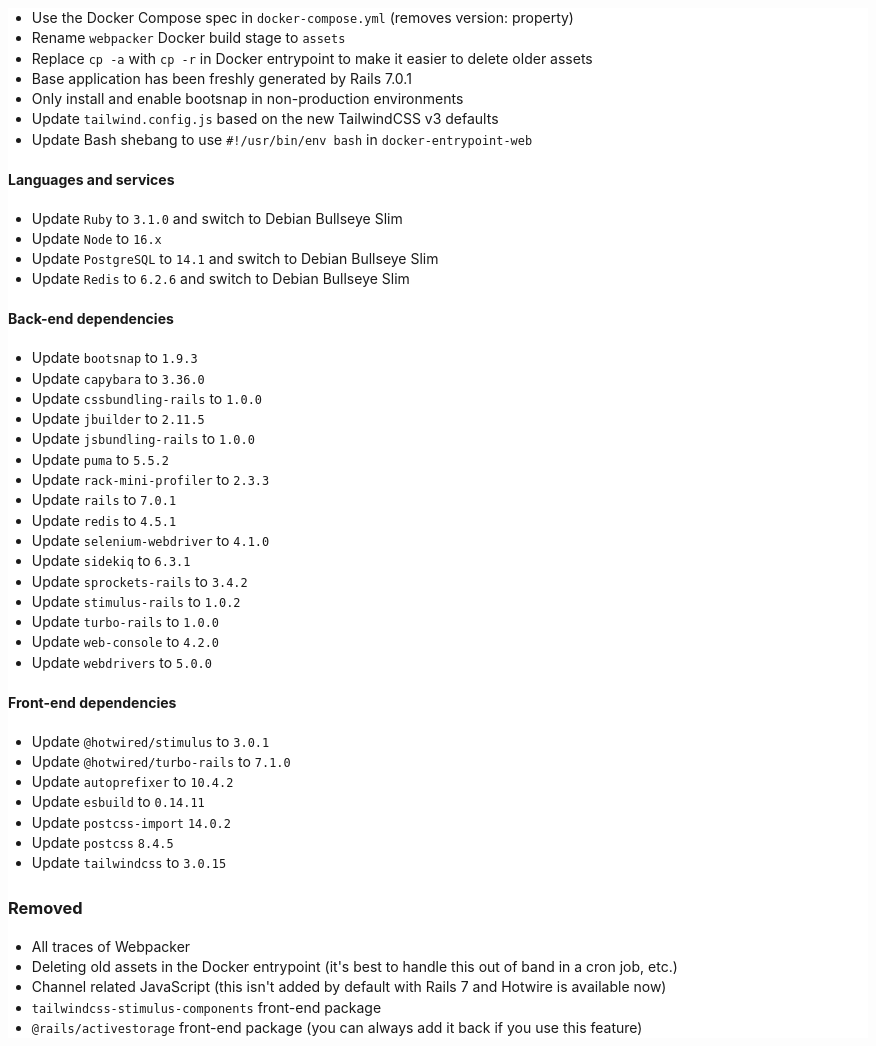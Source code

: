- Use the Docker Compose spec in `docker-compose.yml` (removes version: property)
- Rename `webpacker` Docker build stage to `assets`
- Replace `cp -a` with `cp -r` in Docker entrypoint to make it easier to delete older assets
- Base application has been freshly generated by Rails 7.0.1
- Only install and enable bootsnap in non-production environments
- Update `tailwind.config.js` based on the new TailwindCSS v3 defaults
- Update Bash shebang to use `#!/usr/bin/env bash` in `docker-entrypoint-web`

#### Languages and services

- Update `Ruby` to `3.1.0` and switch to Debian Bullseye Slim
- Update `Node` to `16.x`
- Update `PostgreSQL` to `14.1` and switch to Debian Bullseye Slim
- Update `Redis` to `6.2.6` and switch to Debian Bullseye Slim

#### Back-end dependencies

- Update `bootsnap` to `1.9.3`
- Update `capybara` to `3.36.0`
- Update `cssbundling-rails` to `1.0.0`
- Update `jbuilder` to `2.11.5`
- Update `jsbundling-rails` to `1.0.0`
- Update `puma` to `5.5.2`
- Update `rack-mini-profiler` to `2.3.3`
- Update `rails` to `7.0.1`
- Update `redis` to `4.5.1`
- Update `selenium-webdriver` to `4.1.0`
- Update `sidekiq` to `6.3.1`
- Update `sprockets-rails` to `3.4.2`
- Update `stimulus-rails` to `1.0.2`
- Update `turbo-rails` to `1.0.0`
- Update `web-console` to `4.2.0`
- Update `webdrivers` to `5.0.0`

#### Front-end dependencies

- Update `@hotwired/stimulus` to `3.0.1`
- Update `@hotwired/turbo-rails` to `7.1.0`
- Update `autoprefixer` to `10.4.2`
- Update `esbuild` to `0.14.11`
- Update `postcss-import` `14.0.2`
- Update `postcss` `8.4.5`
- Update `tailwindcss` to `3.0.15`

### Removed

- All traces of Webpacker
- Deleting old assets in the Docker entrypoint (it's best to handle this out of band in a cron job, etc.)
- Channel related JavaScript (this isn't added by default with Rails 7 and Hotwire is available now)
- `tailwindcss-stimulus-components` front-end package
- `@rails/activestorage` front-end package (you can always add it back if you use this feature)
